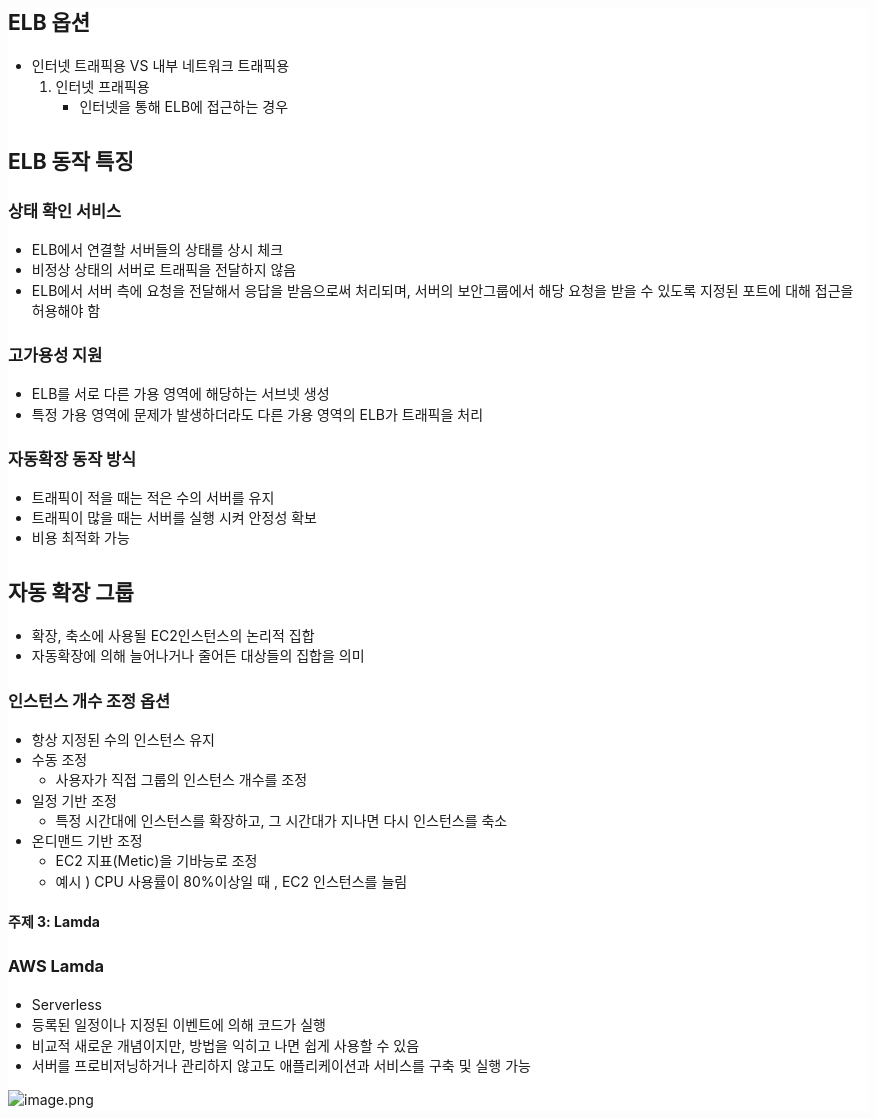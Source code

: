 ## ELB 옵션

- 인터넷 트래픽용 VS 내부 네트워크 트래픽용
    1. 인터넷 프래픽용 
        - 인터넷을 통해 ELB에 접근하는 경우

## ELB 동작 특징

### 상태 확인 서비스

- ELB에서 연결할 서버들의 상태를 상시 체크
- 비정상 상태의 서버로 트래픽을 전달하지 않음
- ELB에서 서버 측에 요청을 전달해서 응답을 받음으로써 처리되며, 서버의 보안그룹에서 해당 요청을 받을 수 있도록 지정된 포트에 대해 접근을 허용해야 함

### 고가용성 지원

- ELB를 서로 다른 가용 영역에 해당하는 서브넷 생성
- 특정 가용 영역에 문제가 발생하더라도 다른 가용 영역의 ELB가 트래픽을 처리

### 자동확장 동작 방식

- 트래픽이 적을 때는 적은 수의 서버를 유지
- 트래픽이 많을 때는 서버를 실행 시켜 안정성 확보
- 비용 최적화 가능

## 자동 확장 그룹

- 확장, 축소에 사용될 EC2인스턴스의 논리적 집합
- 자동확장에 의해 늘어나거나 줄어든 대상들의 집합을 의미

### 인스턴스 개수 조정 옵션

- 항상 지정된 수의 인스턴스 유지
- 수동 조정
    - 사용자가 직접 그룹의 인스턴스 개수를 조정
- 일정 기반 조정
    - 특정 시간대에 인스턴스를 확장하고, 그 시간대가 지나면 다시 인스턴스를 축소
- 온디맨드 기반 조정
    - EC2 지표(Metic)을 기바능로 조정
    - 예시 ) CPU 사용률이 80%이상일 때 , EC2 인스턴스를 늘림


#### 주제 3: Lamda

### AWS Lamda

- Serverless
- 등록된 일정이나 지정된 이벤트에 의해 코드가 실행
- 비교적 새로운 개념이지만, 방법을 익히고 나면 쉽게 사용할 수 있음
- 서버를 프로비저닝하거나 관리하지 않고도 애플리케이션과 서비스를 구축 및 실행 가능

![image.png](attachment:512a3dcf-9c85-407b-b6f2-f93d1411a7ce:image.png)
